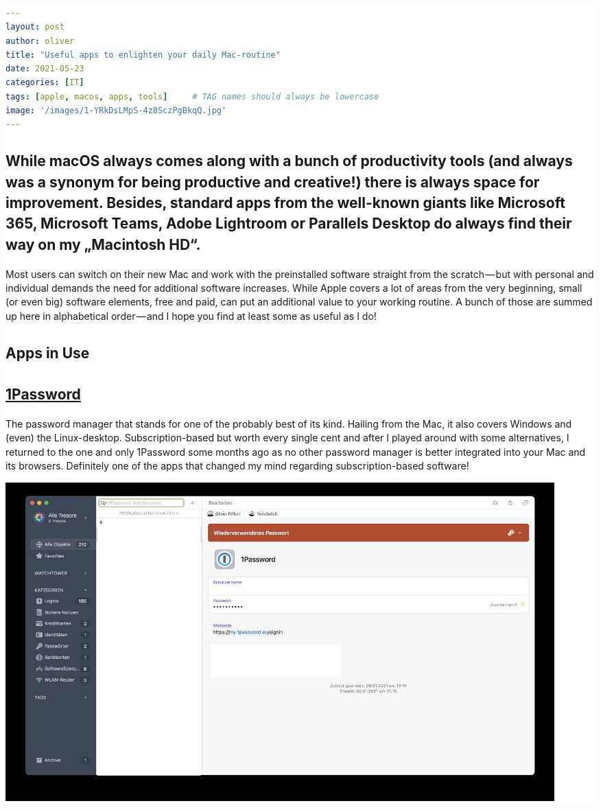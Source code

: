 ```yaml
---
layout: post
author: oliver
title: "Useful apps to enlighten your daily Mac-routine"
date: 2021-05-23
categories: [IT]
tags: [apple, macos, apps, tools]     # TAG names should always be lowercase
image: '/images/1-YRkDsLMpS-4z8SczPgBkqQ.jpg'
---
```


## While macOS always comes along with a bunch of productivity tools (and always was a synonym for being productive and creative!) there is always space for improvement. Besides, standard apps from the well-known giants like Microsoft 365, Microsoft Teams, Adobe Lightroom or Parallels Desktop do always find their way on my „Macintosh HD“.

Most users can switch on their new Mac and work with the preinstalled software straight from the scratch — but with personal and individual demands the need for additional software increases. While Apple covers a lot of areas from the very beginning, small (or even big) software elements, free and paid, can put an additional value to your working routine. A bunch of those are summed up here in alphabetical order — and I hope you find at least some as useful as I do!

Apps in Use
-----------

## [1Password](https://1password.com/)

The password manager that stands for one of the probably best of its kind. Hailing from the Mac, it also covers Windows and (even) the Linux-desktop. Subscription-based but worth every single cent and after I played around with some alternatives, I returned to the one and only 1Password some months ago as no other password manager is better integrated into your Mac and its browsers. Definitely one of the apps that changed my mind regarding subscription-based software!

![](../images/1--Ef_7uKw9tpGDoOBVhtvvg.jpg)
